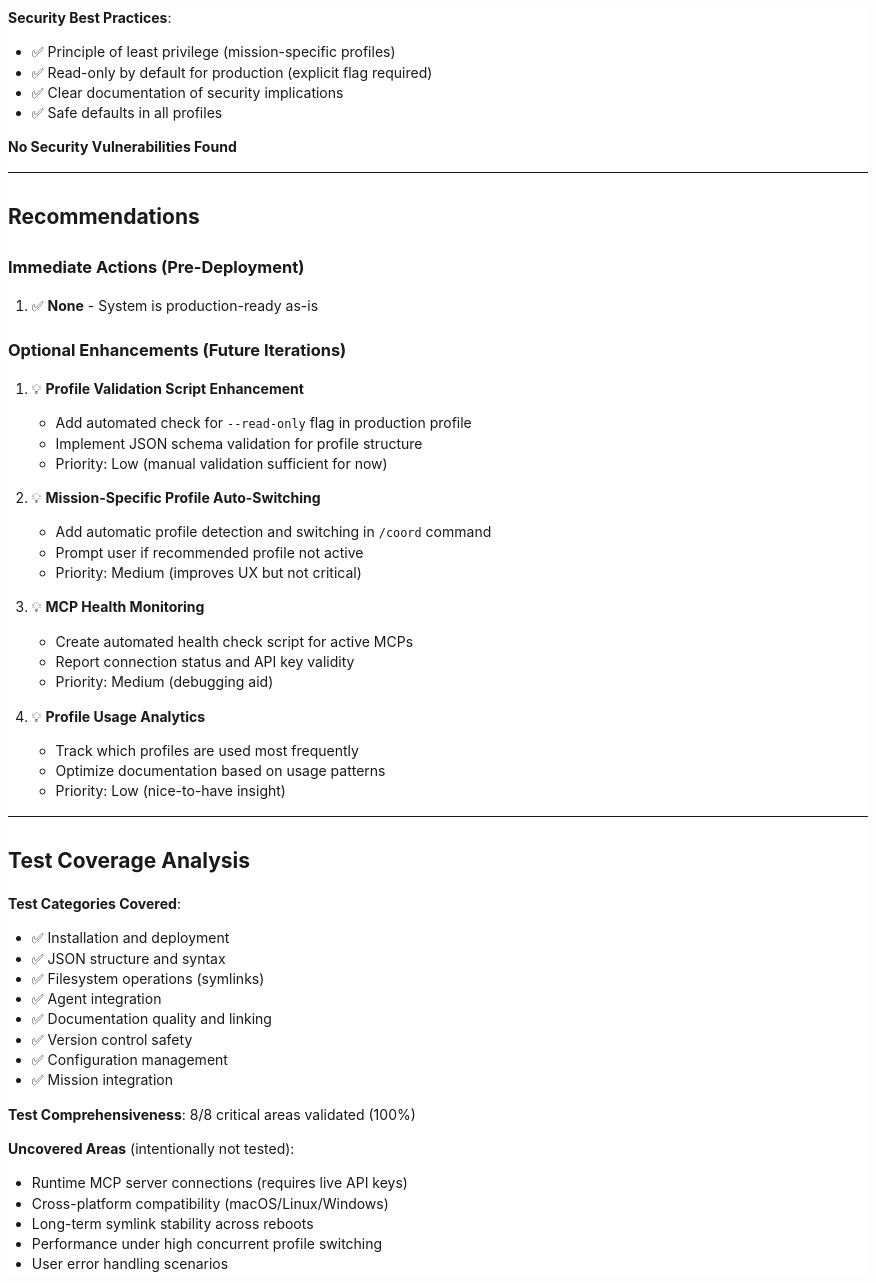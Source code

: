 **Security Best Practices**:
- ✅ Principle of least privilege (mission-specific profiles)
- ✅ Read-only by default for production (explicit flag required)
- ✅ Clear documentation of security implications
- ✅ Safe defaults in all profiles

**No Security Vulnerabilities Found**

---

## Recommendations

### Immediate Actions (Pre-Deployment)
1. ✅ **None** - System is production-ready as-is

### Optional Enhancements (Future Iterations)
1. 💡 **Profile Validation Script Enhancement**
   - Add automated check for `--read-only` flag in production profile
   - Implement JSON schema validation for profile structure
   - Priority: Low (manual validation sufficient for now)

2. 💡 **Mission-Specific Profile Auto-Switching**
   - Add automatic profile detection and switching in `/coord` command
   - Prompt user if recommended profile not active
   - Priority: Medium (improves UX but not critical)

3. 💡 **MCP Health Monitoring**
   - Create automated health check script for active MCPs
   - Report connection status and API key validity
   - Priority: Medium (debugging aid)

4. 💡 **Profile Usage Analytics**
   - Track which profiles are used most frequently
   - Optimize documentation based on usage patterns
   - Priority: Low (nice-to-have insight)

---

## Test Coverage Analysis

**Test Categories Covered**:
- ✅ Installation and deployment
- ✅ JSON structure and syntax
- ✅ Filesystem operations (symlinks)
- ✅ Agent integration
- ✅ Documentation quality and linking
- ✅ Version control safety
- ✅ Configuration management
- ✅ Mission integration

**Test Comprehensiveness**: 8/8 critical areas validated (100%)

**Uncovered Areas** (intentionally not tested):
- Runtime MCP server connections (requires live API keys)
- Cross-platform compatibility (macOS/Linux/Windows)
- Long-term symlink stability across reboots
- Performance under high concurrent profile switching
- User error handling scenarios
